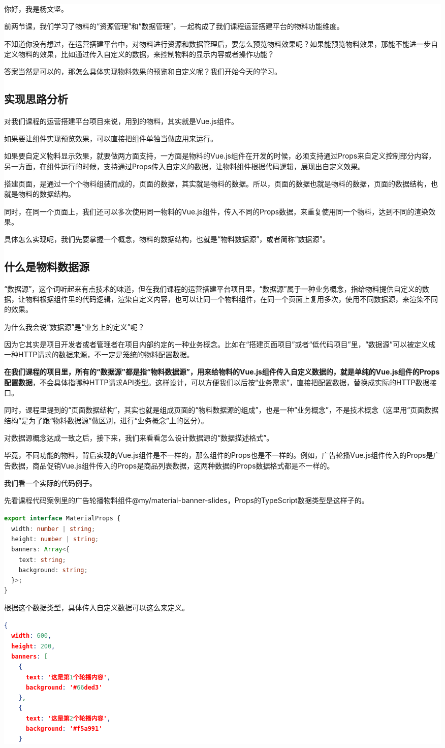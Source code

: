 你好，我是杨文坚。

前两节课，我们学习了物料的“资源管理”和“数据管理”，一起构成了我们课程运营搭建平台的物料功能维度。

不知道你没有想过，在运营搭建平台中，对物料进行资源和数据管理后，要怎么预览物料效果呢？如果能预览物料效果，那能不能进一步自定义物料的效果，比如通过传入自定义的数据，来控制物料的显示内容或者操作功能？

答案当然是可以的，那怎么具体实现物料效果的预览和自定义呢？我们开始今天的学习。

## 实现思路分析

对我们课程的运营搭建平台项目来说，用到的物料，其实就是Vue.js组件。

如果要让组件实现预览效果，可以直接把组件单独当做应用来运行。

如果要自定义物料显示效果，就要做两方面支持，一方面是物料的Vue.js组件在开发的时候，必须支持通过Props来自定义控制部分内容，另一方面，在组件运行的时候，支持通过Props传入自定义的数据，让物料组件根据代码逻辑，展现出自定义效果。

搭建页面，是通过一个个物料组装而成的，页面的数据，其实就是物料的数据。所以，页面的数据也就是物料的数据，页面的数据结构，也就是物料的数据结构。

同时，在同一个页面上，我们还可以多次使用同一物料的Vue.js组件，传入不同的Props数据，来重复使用同一个物料，达到不同的渲染效果。

具体怎么实现呢，我们先要掌握一个概念，物料的数据结构，也就是“物料数据源”，或者简称“数据源”。

## 什么是物料数据源

“数据源”，这个词听起来有点技术的味道，但在我们课程的运营搭建平台项目里，“数据源”属于一种业务概念，指给物料提供自定义的数据，让物料根据组件里的代码逻辑，渲染自定义内容，也可以让同一个物料组件，在同一个页面上复用多次，使用不同数据源，来渲染不同的效果。

为什么我会说“数据源”是“业务上的定义”呢？

因为它其实是项目开发者或者管理者在项目内部约定的一种业务概念。比如在“搭建页面项目”或者“低代码项目”里，“数据源”可以被定义成一种HTTP请求的数据来源，不一定是笼统的物料配置数据。

**在我们课程的项目里，所有的“数据源”都是指“物料数据源”，用来给物料的Vue.js组件传入自定义数据的，就是单纯的Vue.js组件的Props配置数据**，不会具体指哪种HTTP请求API类型。这样设计，可以方便我们以后按“业务需求”，直接把配置数据，替换成实际的HTTP数据接口。

同时，课程里提到的“页面数据结构”，其实也就是组成页面的“物料数据源的组成”，也是一种“业务概念”，不是技术概念（这里用“页面数据结构”是为了跟“物料数据源”做区别，进行“业务概念”上的区分）。

对数据源概念达成一致之后，接下来，我们来看看怎么设计数据源的“数据描述格式”。

毕竟，不同功能的物料，背后实现的Vue.js组件是不一样的，那么组件的Props也是不一样的。例如，广告轮播Vue.js组件传入的Props是广告数据，商品促销Vue.js组件传入的Props是商品列表数据，这两种数据的Props数据格式都是不一样的。

我们看一个实际的代码例子。

先看课程代码案例里的广告轮播物料组件@my/material-banner-slides，Props的TypeScript数据类型是这样子的。

```typescript
export interface MaterialProps {
  width: number | string; 
  height: number | string; 
  banners: Array<{ 
    text: string; 
    background: string;
  }>;
}
```

根据这个数据类型，具体传入自定义数据可以这么来定义。

```json
{
  width: 600,
  height: 200,
  banners: [
    {
      text: '这是第1个轮播内容',
      background: '#66ded3'
    },
    {
      text: '这是第2个轮播内容',
      background: '#f5a991'
    }
```